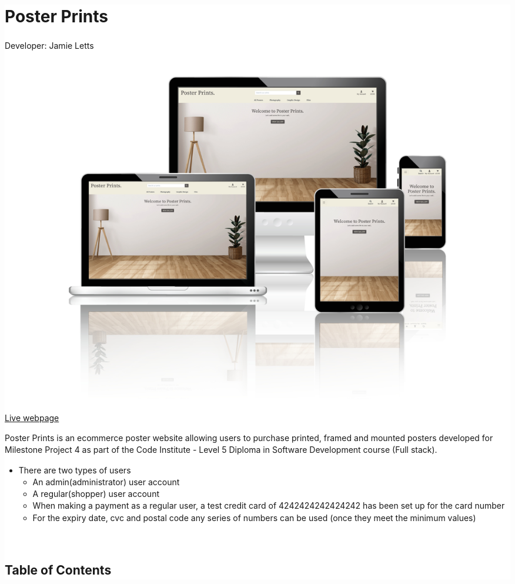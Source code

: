 # Poster Prints
Developer: Jamie Letts

![Mockup image](documentation/images/device-display.jpg)

[Live webpage](https://poster-prints-8ff329d79ba2.herokuapp.com/)

Poster Prints is an ecommerce poster website allowing users to purchase printed, framed and mounted posters developed for Milestone Project 4 as part of the Code Institute - Level 5 Diploma in Software Development course (Full stack).

- There are two types of users
    - An admin(administrator) user account
    - A regular(shopper) user account
    - When making a payment as a regular user, a test credit card of 4242424242424242 has been set up for the card number
    - For the expiry date, cvc and postal code any series of numbers can be used (once they meet the minimum values)
<br>


## Table of Contents
